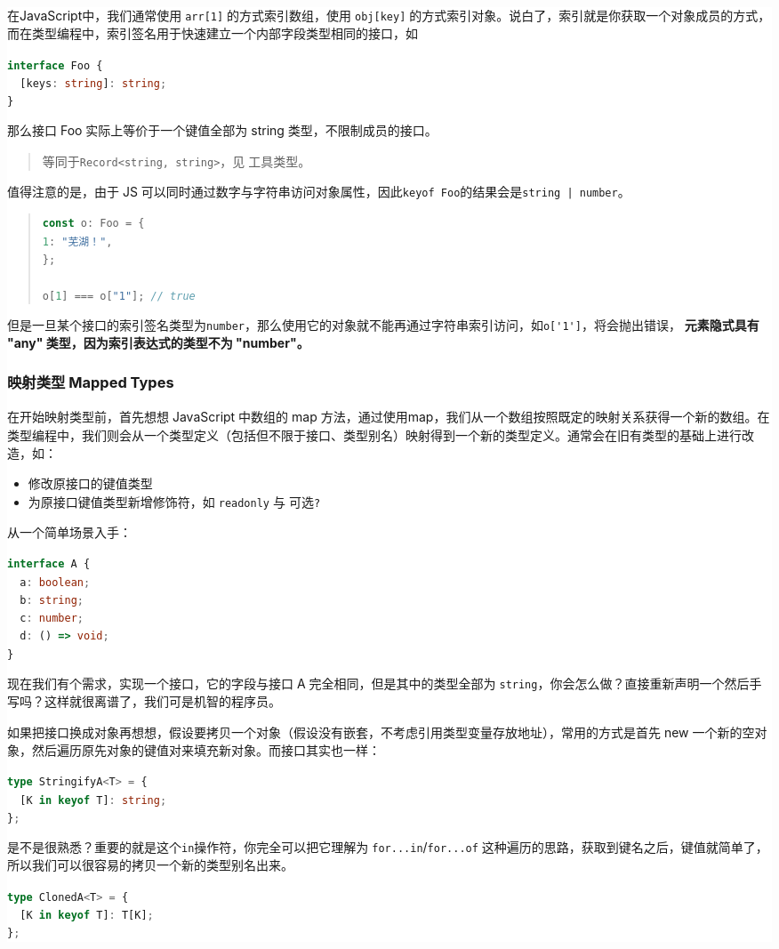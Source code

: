 在JavaScript中，我们通常使用 `arr[1]` 的方式索引数组，使用 `obj[key]` 的方式索引对象。说白了，索引就是你获取一个对象成员的方式，而在类型编程中，索引签名用于快速建立一个内部字段类型相同的接口，如

```typescript
interface Foo {
  [keys: string]: string;
}
```

那么接口 Foo 实际上等价于一个键值全部为 string 类型，不限制成员的接口。

> 等同于`Record<string, string>`，见 工具类型。

值得注意的是，由于 JS 可以同时通过数字与字符串访问对象属性，因此`keyof Foo`的结果会是`string | number`。

> ```typescript
> const o: Foo = {
> 1: "芜湖！",
> };
> 
> o[1] === o["1"]; // true
> ```

但是一旦某个接口的索引签名类型为`number`，那么使用它的对象就不能再通过字符串索引访问，如`o['1']`，将会抛出错误， **元素隐式具有 "any" 类型，因为索引表达式的类型不为 "number"。**

### 映射类型 Mapped Types

在开始映射类型前，首先想想 JavaScript 中数组的 map 方法，通过使用map，我们从一个数组按照既定的映射关系获得一个新的数组。在类型编程中，我们则会从一个类型定义（包括但不限于接口、类型别名）映射得到一个新的类型定义。通常会在旧有类型的基础上进行改造，如：

- 修改原接口的键值类型
- 为原接口键值类型新增修饰符，如 `readonly` 与 可选`?`

从一个简单场景入手：

```typescript
interface A {
  a: boolean;
  b: string;
  c: number;
  d: () => void;
}
```

现在我们有个需求，实现一个接口，它的字段与接口 A 完全相同，但是其中的类型全部为 `string`，你会怎么做？直接重新声明一个然后手写吗？这样就很离谱了，我们可是机智的程序员。

如果把接口换成对象再想想，假设要拷贝一个对象（假设没有嵌套，不考虑引用类型变量存放地址），常用的方式是首先 new 一个新的空对象，然后遍历原先对象的键值对来填充新对象。而接口其实也一样：

```typescript
type StringifyA<T> = {
  [K in keyof T]: string;
};
```

是不是很熟悉？重要的就是这个`in`操作符，你完全可以把它理解为 `for...in`/`for...of` 这种遍历的思路，获取到键名之后，键值就简单了，所以我们可以很容易的拷贝一个新的类型别名出来。

```typescript
type ClonedA<T> = {
  [K in keyof T]: T[K];
};
```


  [P in K]: T[P];
  [P in K]: T;